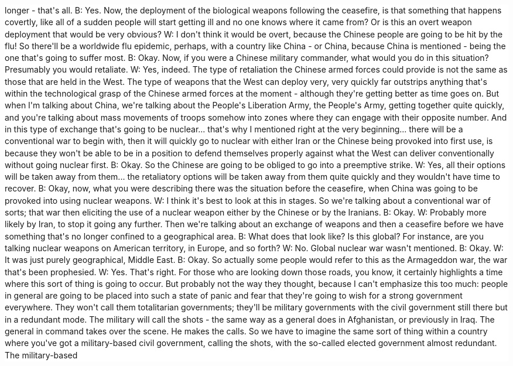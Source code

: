 longer - that's all.
B: Yes. Now, the deployment of the biological weapons following the
ceasefire, is that something that happens covertly, like all of a sudden
people will start getting ill and no one knows where it came from? Or is
this an overt weapon deployment that would be very obvious?
W: I don't think it would be overt, because the Chinese people are going
to be hit by the flu! So there'll be a worldwide flu epidemic, perhaps,
with a country like China - or China, because China is mentioned - being the one that's going to suffer most.
B: Okay. Now, if you were a Chinese military commander, what would you
do in this situation? Presumably you would retaliate.
W: Yes, indeed. The type of retaliation the Chinese armed forces could
provide is not the same as those that are held in the West. The type of
weapons that the West can deploy very, very quickly far outstrips
anything that's within the technological grasp of the Chinese armed
forces at the moment - although they're getting better as time goes on.
But when I'm talking about China, we're talking about the People's
Liberation Army, the People's Army, getting together quite quickly, and
you're talking about mass movements of troops somehow into zones where
they can engage with their opposite number.
And in this type of exchange that's going to be nuclear... that's why I
mentioned right at the very beginning... there will be a conventional
war to begin with, then it will quickly go to nuclear with either Iran
or the Chinese being provoked into first use, is because they won't be
able to be in a position to defend themselves properly against what the
West can deliver conventionally without going nuclear first.
B: Okay. So the Chinese are going to be obliged to go into a preemptive
strike.
W: Yes, all their options will be taken away from them... the
retaliatory options will be taken away from them quite quickly and they
wouldn't have time to recover.
B: Okay, now, what you were describing there was the situation before
the ceasefire, when China was going to be provoked into using nuclear
weapons.
W: I think it's best to look at this in stages. So we're talking about a
conventional war of sorts; that war then eliciting the use of a nuclear
weapon either by the Chinese or by the Iranians.
B: Okay.
W: Probably more likely by Iran, to stop it going any further. Then
we're talking about an exchange of weapons and then a ceasefire before
we have something that's no longer confined to a geographical area.
B: What does that look like? Is this global? For instance, are you
talking nuclear weapons on American territory, in Europe, and so forth?
W: No. Global nuclear war wasn't mentioned.
B: Okay.
W: It was just purely geographical, Middle East.
B: Okay. So actually some people would refer to this as the Armageddon
war, the war that's been prophesied.
W: Yes. That's right. For those who are looking down those roads, you
know, it certainly highlights a time where this sort of thing is going
to occur. But probably not the way they thought, because I can't
emphasize this too much: people in general are going to be placed into
such a state of panic and fear that they're going to wish for a strong
government everywhere.
They won't call them totalitarian governments; they'll be military
governments with the civil government still there but in a redundant
mode. The military will call the shots - the same way as a general does
in Afghanistan, or previously in Iraq.
The general in command takes over
the scene. He makes the calls.
So we have to imagine the same sort of thing within a country where
you've got a military-based civil government, calling the shots, with
the so-called elected government almost redundant.
The military-based